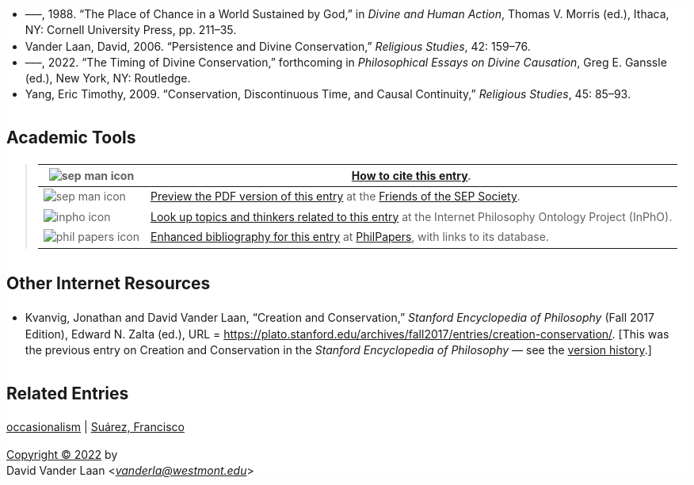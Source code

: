 * –––, 1988. “The Place of Chance in a World Sustained by God,” in *Divine and Human Action*, Thomas V. Morris (ed.), Ithaca, NY: Cornell University Press, pp. 211–35.
* Vander Laan, David, 2006. “Persistence and Divine Conservation,” *Religious Studies*, 42: 159–76.
* –––, 2022. “The Timing of Divine Conservation,” forthcoming in *Philosophical Essays on Divine Causation*, Greg E. Ganssle (ed.), New York, NY: Routledge.
* Yang, Eric Timothy, 2009. “Conservation, Discontinuous Time, and Causal Continuity,” *Religious Studies*, 45: 85–93.

## Academic Tools

> | ![sep man icon](https://plato.stanford.edu/symbols/sepman-icon.jpg) | [How to cite this entry](https://plato.stanford.edu/cgi-bin/encyclopedia/archinfo.cgi?entry=creation-conservation). |
> | --- | --- |
> | ![sep man icon](https://plato.stanford.edu/symbols/sepman-icon.jpg) | [Preview the PDF version of this entry](https://leibniz.stanford.edu/friends/preview/creation-conservation/) at the [Friends of the SEP Society](https://leibniz.stanford.edu/friends/). |
> | ![inpho icon](https://plato.stanford.edu/symbols/inpho.png) | [Look up topics and thinkers related to this entry](https://www.inphoproject.org/entity?sep=creation-conservation&redirect=True) at the Internet Philosophy Ontology Project (InPhO). |
> | ![phil papers icon](https://plato.stanford.edu/symbols/pp.gif) | [Enhanced bibliography for this entry](https://philpapers.org/sep/creation-conservation/) at [PhilPapers](https://philpapers.org/), with links to its database. |

## Other Internet Resources

* Kvanvig, Jonathan and David Vander Laan, “Creation and Conservation,” *Stanford Encyclopedia of Philosophy* (Fall 2017 Edition), Edward N. Zalta (ed.), URL = <https://plato.stanford.edu/archives/fall2017/entries/creation-conservation/>. [This was the previous entry on Creation and Conservation in the *Stanford Encyclopedia of Philosophy* — see the [version history](https://plato.stanford.edu/cgi-bin/encyclopedia/archinfo.cgi?entry=creation-conservation).]

## Related Entries

[occasionalism](https://plato.stanford.edu/entries/occasionalism/) | [Suárez, Francisco](https://plato.stanford.edu/entries/suarez/)

[Copyright © 2022](https://plato.stanford.edu/info.html#c) by  
David Vander Laan <[*vanderla@westmont.edu*](mailto:vanderla%40westmont%2eedu)>
